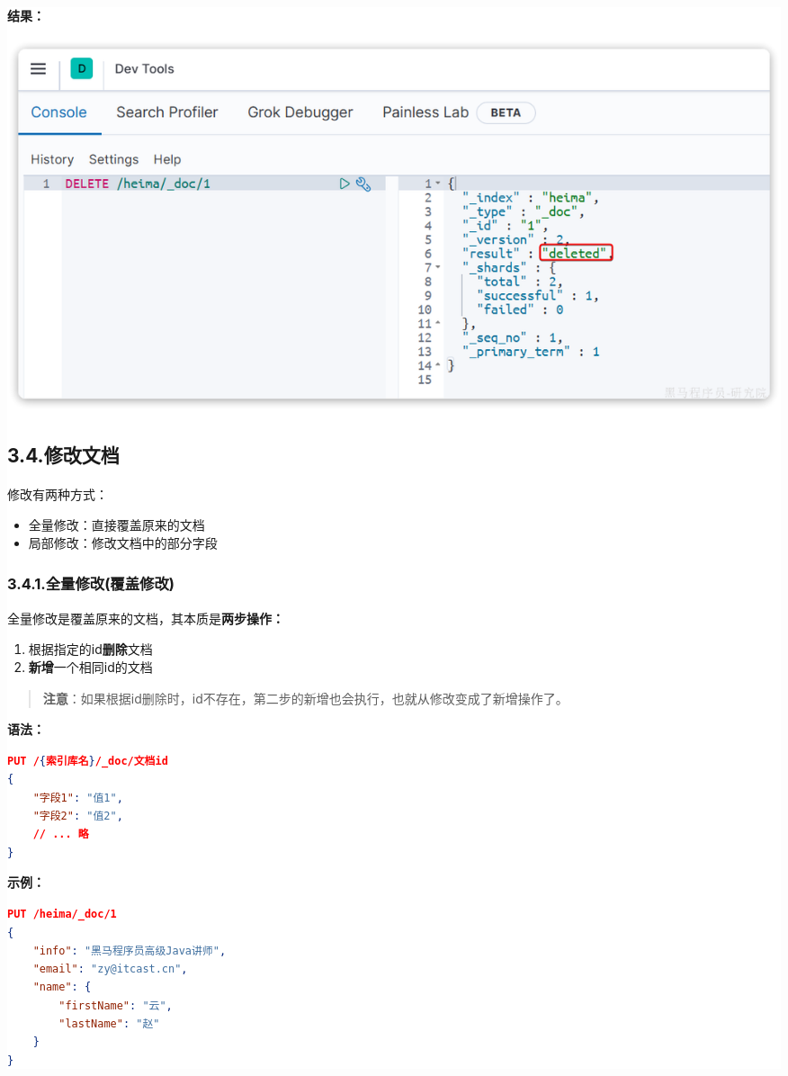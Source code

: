 **结果：**

![img](./ElasticSearchImg/1735971980359-25.png)

## 3.4.修改文档

修改有两种方式：

- 全量修改：直接覆盖原来的文档
- 局部修改：修改文档中的部分字段

### 3.4.1.全量修改(覆盖修改)

全量修改是覆盖原来的文档，其本质是**两步操作：**

1. 根据指定的id**删除**文档
2. **新增**一个相同id的文档

> **注意**：如果根据id删除时，id不存在，第二步的新增也会执行，也就从修改变成了新增操作了。

**语法：**

```JSON
PUT /{索引库名}/_doc/文档id
{
    "字段1": "值1",
    "字段2": "值2",
    // ... 略
}
```

**示例：**

```JSON
PUT /heima/_doc/1
{
    "info": "黑马程序员高级Java讲师",
    "email": "zy@itcast.cn",
    "name": {
        "firstName": "云",
        "lastName": "赵"
    }
}
```
